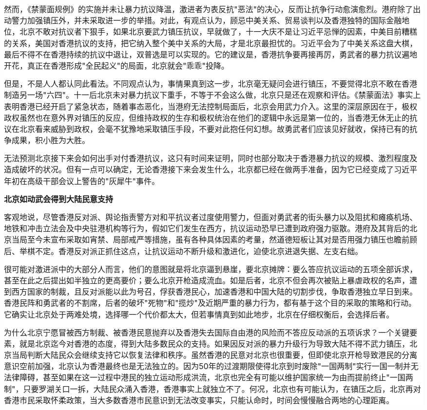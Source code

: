  </p>
 <p>
  <span style="font-size: 12pt;">
   然而，《禁蒙面规例》的实施并未让暴力抗议降温，激进者为表反抗"恶法"的决心，反而让抗争行动愈演愈烈。港府除了出动警力加强镇压外，并未采取进一步的举措。对此，有观点认为，顾忌中美关系、贸易谈判以及香港独特的国际金融地位，北京不敢对抗议者下狠手，如果北京要武力镇压抗议，早就做了，十一大庆不是让习近平忌惮的因素，中美目前糟糕的关系，美国对香港抗议的支持，把它纳入整个美中关系的大局，才是北京最担忧的。习近平会为了中美关系这盘大棋，最后不得不在香港持续的抗议中退让，双普选是可以实现的。它的建议是，香港抗争要再接再厉，勇武者的暴力抗议遍地开花，真正在香港形成"全民起义"的局面，北京就会"乖乖"投降。
  </span>
 </p>
 <p>
 </p>
 <p>
  <span style="font-size: 12pt;">
   但是，不是人人都认同此看法。不同观点认为，事情果真到这一步，北京毫无疑问会进行镇压，不要觉得北京不敢在香港制造另一场"六四"。十一后北京未对暴力抗议下重手，不等于不会这么做，北京只是还在观察和评估。《禁蒙面法》事实上表明香港已经开启了紧急状态，随着事态恶化，当港府无法控制局面后，北京会用武力介入。这里的深层原因在于，极权政权虽然也在意外界对镇压的反应，但维持政权的生存和极权统治在他们的逻辑中永远是第一位的，当香港无休无止的抗议在北京看来威胁到政权，会毫不犹豫地采取镇压手段，不要对此抱任何幻想。故勇武者们应该见好就收，保持已有的抗争成果，积小胜为大胜。
  </span>
 </p>
 <p>
 </p>
 <p>
  <span style="font-size: 12pt;">
   无法预测北京接下来会如何出手对付香港抗议，这只有时间来证明，同时也部分取决于香港暴力抗议的规模、激烈程度及造成破坏的状况。但有一点可以确定，无论香港接下来会发生什么，北京都已经在做两手准备，因为它已经变成了习近平年初在高级干部会议上警告的"灰犀牛"事件。
  </span>
 </p>
 <p>
 </p>
 <p>
  <span style="font-size: 12pt;">
   <strong>
    北京如动武会得到大陆民意支持
   </strong>
  </span>
 </p>
 <p>
 </p>
 <p>
  <span style="font-size: 12pt;">
   客观地说，尽管香港反对派、舆论指责警方对和平抗议者过度使用警力，但面对勇武者的街头暴力以及阻扰和瘫痪机场、地铁和冲击立法会及中央驻港机构等行为，假如它们发生在西方，抗议运动恐早已遭到政府强力驱散。港府及其背后的北京当局至今未宣布采取如宵禁、局部戒严等措施，虽有各种具体因素的考量，然道德短板让其对是否用强力镇压也瞻前顾后、举棋不定。香港反对派正抓住这点，让抗议运动不断升级和激进化，迫使北京进退失据、左支右绌。
  </span>
 </p>
 <p>
 </p>
 <p>
  <span style="font-size: 12pt;">
   很可能对激进派中的大部分人而言，他们的意图就是将北京逼到悬崖，要北京摊牌：要么答应抗议运动的五项全部诉求，甚至在此之后提出如半独立的更高要价；要么北京开枪造成流血。如是后者，北京不但会再次被贴上暴虐政权的名声，遭到西方国家的制裁，且反对派能以此为号召，俘获香港民心，加速香港和中国大陆的切割步伐，争取香港独立早日到来。香港民阵和勇武者的不割席，后者的破坏"死物"和"揽炒"及近期严重的暴力行为，都有基于这个目的采取的策略和行动。它确实让北京处于两难处境，选择哪一个代价都太大，但若事情真到如此地步，北京在仔细权衡后，会选择后者。
  </span>
 </p>
 <p>
 </p>
 <p>
  <span style="font-size: 12pt;">
   为什么北京宁愿冒被西方制裁、被香港民意抛弃以及香港失去国际自由港的风险而不答应反动派的五项诉求？一个关键要素，就是北京迄今对香港的态度，得到大陆多数民众的支持。如果因反对派的暴力升级行为导致大陆不得不武力镇压，北京当局判断大陆民众会继续支持它以恢复法律和秩序。虽然香港的民意对北京也很重要，但即使北京开枪导致港民的分离意识空前加强，北京认为香港最终也是无法独立的。因为50年的过渡期限使得北京到时废除"一国两制"实行一国一制并无法律障碍，甚至如果在这一过程中港民的独立运动形成洪流，北京也完全有可能以维护国家统一为由而提前终止"一国两制"，只要罗湖关口一拆，大陆民众涌入香港，香港事实上就独立不了。何况，北京也有可能认为，在镇压之后，北京再对香港市民采取怀柔政策，当大多数香港市民意识到无法改变事实，只能认命时，时间会慢慢融合两地的心理距离。
  </span>
 </p>
 <p>
 </p>
